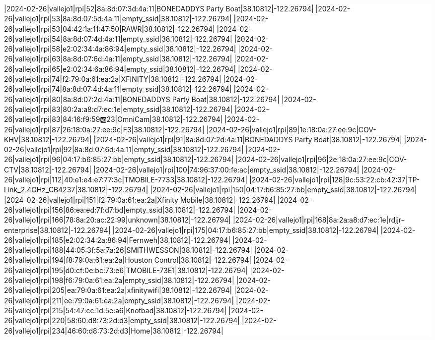 |2024-02-26|vallejo1|rpi|52|8a:8d:07:3d:4a:11|BONEDADDYS Party Boat|38.10812|-122.26794|
|2024-02-26|vallejo1|rpi|53|8a:8d:07:5d:4a:11|empty_ssid|38.10812|-122.26794|
|2024-02-26|vallejo1|rpi|53|04:42:1a:11:47:50|RAWR|38.10812|-122.26794|
|2024-02-26|vallejo1|rpi|54|8a:8d:07:4d:4a:11|empty_ssid|38.10812|-122.26794|
|2024-02-26|vallejo1|rpi|58|e2:02:34:4a:86:94|empty_ssid|38.10812|-122.26794|
|2024-02-26|vallejo1|rpi|63|8a:8d:07:6d:4a:11|empty_ssid|38.10812|-122.26794|
|2024-02-26|vallejo1|rpi|65|e2:02:34:6a:86:94|empty_ssid|38.10812|-122.26794|
|2024-02-26|vallejo1|rpi|74|f2:79:0a:61:ea:2a|XFINITY|38.10812|-122.26794|
|2024-02-26|vallejo1|rpi|74|8a:8d:07:4d:4a:11|empty_ssid|38.10812|-122.26794|
|2024-02-26|vallejo1|rpi|80|8a:8d:07:2d:4a:11|BONEDADDYS Party Boat|38.10812|-122.26794|
|2024-02-26|vallejo1|rpi|83|80:2a:a8:d7:ec:1e|empty_ssid|38.10812|-122.26794|
|2024-02-26|vallejo1|rpi|83|84:16:f9:59:ab:23|OmniCam|38.10812|-122.26794|
|2024-02-26|vallejo1|rpi|87|26:18:0a:27:ee:9c|F3|38.10812|-122.26794|
|2024-02-26|vallejo1|rpi|89|1e:18:0a:27:ee:9c|COV-KHV|38.10812|-122.26794|
|2024-02-26|vallejo1|rpi|91|8a:8d:07:2d:4a:11|BONEDADDYS Party Boat|38.10812|-122.26794|
|2024-02-26|vallejo1|rpi|92|8a:8d:07:6d:4a:11|empty_ssid|38.10812|-122.26794|
|2024-02-26|vallejo1|rpi|96|04:17:b6:85:27:bb|empty_ssid|38.10812|-122.26794|
|2024-02-26|vallejo1|rpi|96|2e:18:0a:27:ee:9c|COV-CTV|38.10812|-122.26794|
|2024-02-26|vallejo1|rpi|100|74:96:37:00:fe:ac|empty_ssid|38.10812|-122.26794|
|2024-02-26|vallejo1|rpi|112|40:e1:e4:e7:77:3c|TMOBILE-7733|38.10812|-122.26794|
|2024-02-26|vallejo1|rpi|128|9c:53:22:cb:42:37|TP-Link_2.4GHz_CB4237|38.10812|-122.26794|
|2024-02-26|vallejo1|rpi|150|04:17:b6:85:27:bb|empty_ssid|38.10812|-122.26794|
|2024-02-26|vallejo1|rpi|151|f2:79:0a:61:ea:2a|Xfinity Mobile|38.10812|-122.26794|
|2024-02-26|vallejo1|rpi|156|86:ea:ed:7f:d7:bd|empty_ssid|38.10812|-122.26794|
|2024-02-26|vallejo1|rpi|166|78:8a:20:ac:22:99|unknown|38.10812|-122.26794|
|2024-02-26|vallejo1|rpi|168|8a:2a:a8:d7:ec:1e|rdjjr-enterprise|38.10812|-122.26794|
|2024-02-26|vallejo1|rpi|175|04:17:b6:85:27:bb|empty_ssid|38.10812|-122.26794|
|2024-02-26|vallejo1|rpi|185|e2:02:34:2a:86:94|Fernweh|38.10812|-122.26794|
|2024-02-26|vallejo1|rpi|188|44:05:3f:5a:7a:26|SMITHWESSON|38.10812|-122.26794|
|2024-02-26|vallejo1|rpi|194|f8:79:0a:61:ea:2a|Houston  Control|38.10812|-122.26794|
|2024-02-26|vallejo1|rpi|195|d0:cf:0e:bc:73:e6|TMOBILE-73E1|38.10812|-122.26794|
|2024-02-26|vallejo1|rpi|198|f6:79:0a:61:ea:2a|empty_ssid|38.10812|-122.26794|
|2024-02-26|vallejo1|rpi|205|ea:79:0a:61:ea:2a|xfinitywifi|38.10812|-122.26794|
|2024-02-26|vallejo1|rpi|211|ee:79:0a:61:ea:2a|empty_ssid|38.10812|-122.26794|
|2024-02-26|vallejo1|rpi|215|54:47:cc:1d:5e:a6|Knotbad|38.10812|-122.26794|
|2024-02-26|vallejo1|rpi|220|58:60:d8:73:2d:d3|empty_ssid|38.10812|-122.26794|
|2024-02-26|vallejo1|rpi|234|46:60:d8:73:2d:d3|Home|38.10812|-122.26794|